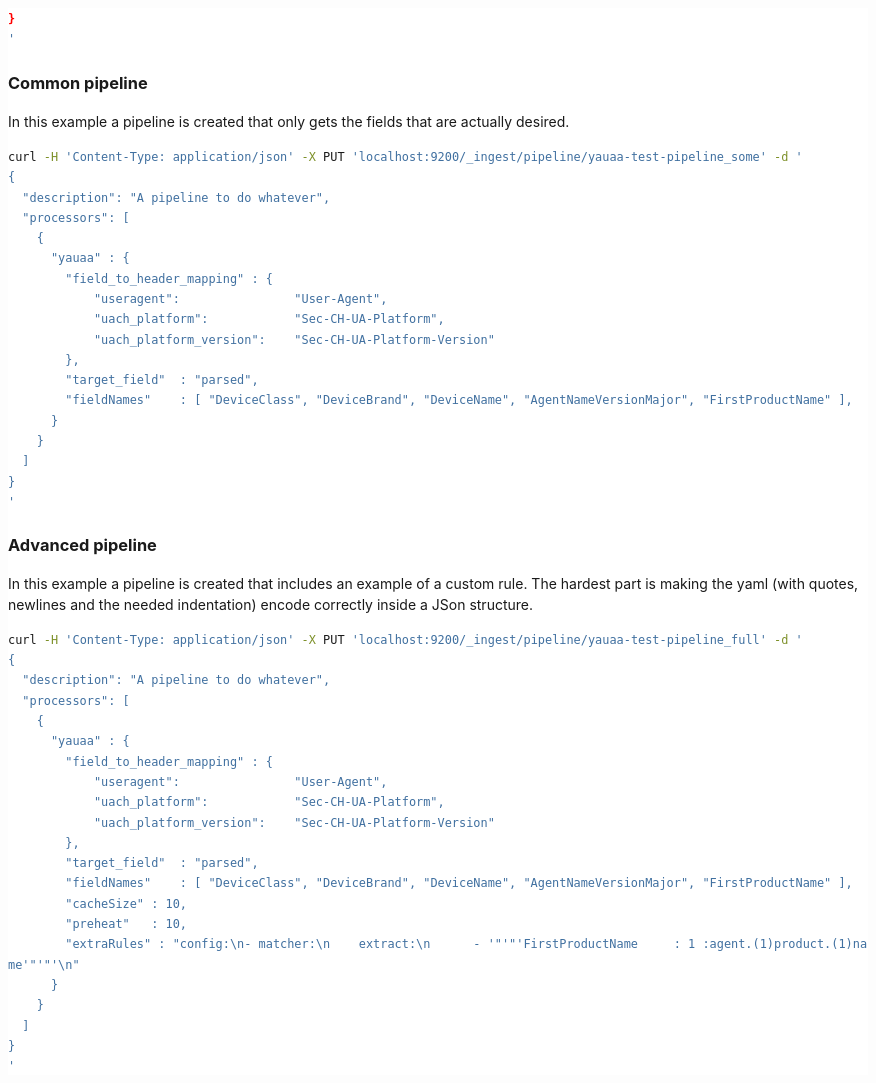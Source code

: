 ```bash
}
'
```

### Common pipeline
In this example a pipeline is created that only gets the fields that are actually desired.

```bash
curl -H 'Content-Type: application/json' -X PUT 'localhost:9200/_ingest/pipeline/yauaa-test-pipeline_some' -d '
{
  "description": "A pipeline to do whatever",
  "processors": [
    {
      "yauaa" : {
        "field_to_header_mapping" : {
            "useragent":                "User-Agent",
            "uach_platform":            "Sec-CH-UA-Platform",
            "uach_platform_version":    "Sec-CH-UA-Platform-Version"
        },
        "target_field"  : "parsed",
        "fieldNames"    : [ "DeviceClass", "DeviceBrand", "DeviceName", "AgentNameVersionMajor", "FirstProductName" ],
      }
    }
  ]
}
'
```

### Advanced pipeline
In this example a pipeline is created that includes an example of a custom rule.
The hardest part is making the yaml (with quotes, newlines and the needed indentation) encode correctly inside a JSon structure.

```bash
curl -H 'Content-Type: application/json' -X PUT 'localhost:9200/_ingest/pipeline/yauaa-test-pipeline_full' -d '
{
  "description": "A pipeline to do whatever",
  "processors": [
    {
      "yauaa" : {
        "field_to_header_mapping" : {
            "useragent":                "User-Agent",
            "uach_platform":            "Sec-CH-UA-Platform",
            "uach_platform_version":    "Sec-CH-UA-Platform-Version"
        },
        "target_field"  : "parsed",
        "fieldNames"    : [ "DeviceClass", "DeviceBrand", "DeviceName", "AgentNameVersionMajor", "FirstProductName" ],
        "cacheSize" : 10,
        "preheat"   : 10,
        "extraRules" : "config:\n- matcher:\n    extract:\n      - '"'"'FirstProductName     : 1 :agent.(1)product.(1)name'"'"'\n"
      }
    }
  ]
}
'
```
